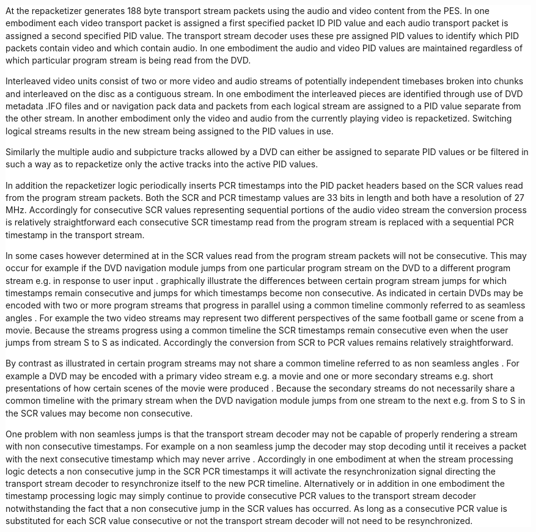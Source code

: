 At the repacketizer generates 188 byte transport stream packets using the audio and video content from the PES. In one embodiment each video transport packet is assigned a first specified packet ID PID value and each audio transport packet is assigned a second specified PID value. The transport stream decoder uses these pre assigned PID values to identify which PID packets contain video and which contain audio. In one embodiment the audio and video PID values are maintained regardless of which particular program stream is being read from the DVD.

Interleaved video units consist of two or more video and audio streams of potentially independent timebases broken into chunks and interleaved on the disc as a contiguous stream. In one embodiment the interleaved pieces are identified through use of DVD metadata .IFO files and or navigation pack data and packets from each logical stream are assigned to a PID value separate from the other stream. In another embodiment only the video and audio from the currently playing video is repacketized. Switching logical streams results in the new stream being assigned to the PID values in use.

Similarly the multiple audio and subpicture tracks allowed by a DVD can either be assigned to separate PID values or be filtered in such a way as to repacketize only the active tracks into the active PID values.

In addition the repacketizer logic periodically inserts PCR timestamps into the PID packet headers based on the SCR values read from the program stream packets. Both the SCR and PCR timestamp values are 33 bits in length and both have a resolution of 27 MHz. Accordingly for consecutive SCR values representing sequential portions of the audio video stream the conversion process is relatively straightforward each consecutive SCR timestamp read from the program stream is replaced with a sequential PCR timestamp in the transport stream.

In some cases however determined at in the SCR values read from the program stream packets will not be consecutive. This may occur for example if the DVD navigation module jumps from one particular program stream on the DVD to a different program stream e.g. in response to user input . graphically illustrate the differences between certain program stream jumps for which timestamps remain consecutive and jumps for which timestamps become non consecutive. As indicated in certain DVDs may be encoded with two or more program streams that progress in parallel using a common timeline commonly referred to as seamless angles . For example the two video streams may represent two different perspectives of the same football game or scene from a movie. Because the streams progress using a common timeline the SCR timestamps remain consecutive even when the user jumps from stream S to S as indicated. Accordingly the conversion from SCR to PCR values remains relatively straightforward.

By contrast as illustrated in certain program streams may not share a common timeline referred to as non seamless angles . For example a DVD may be encoded with a primary video stream e.g. a movie and one or more secondary streams e.g. short presentations of how certain scenes of the movie were produced . Because the secondary streams do not necessarily share a common timeline with the primary stream when the DVD navigation module jumps from one stream to the next e.g. from S to S in the SCR values may become non consecutive.

One problem with non seamless jumps is that the transport stream decoder may not be capable of properly rendering a stream with non consecutive timestamps. For example on a non seamless jump the decoder may stop decoding until it receives a packet with the next consecutive timestamp which may never arrive . Accordingly in one embodiment at when the stream processing logic detects a non consecutive jump in the SCR PCR timestamps it will activate the resynchronization signal directing the transport stream decoder to resynchronize itself to the new PCR timeline. Alternatively or in addition in one embodiment the timestamp processing logic may simply continue to provide consecutive PCR values to the transport stream decoder notwithstanding the fact that a non consecutive jump in the SCR values has occurred. As long as a consecutive PCR value is substituted for each SCR value consecutive or not the transport stream decoder will not need to be resynchronized.
